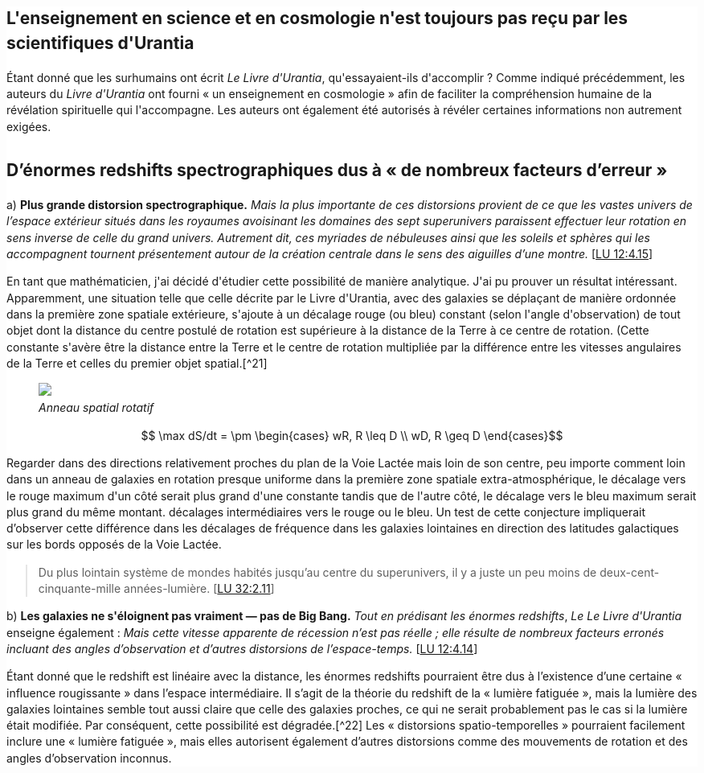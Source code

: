 ## L'enseignement en science et en cosmologie n'est toujours pas reçu par les scientifiques d'Urantia

Étant donné que les surhumains ont écrit _Le Livre d'Urantia_, qu'essayaient-ils d'accomplir ? Comme indiqué précédemment, les auteurs du _Livre d'Urantia_ ont fourni « un enseignement en cosmologie » afin de faciliter la compréhension humaine de la révélation spirituelle qui l'accompagne. Les auteurs ont également été autorisés à révéler certaines informations non autrement exigées.

## D’énormes redshifts spectrographiques dus à « de nombreux facteurs d’erreur »

a) __Plus grande distorsion spectrographique.__ _Mais la plus importante de ces distorsions provient de ce que les vastes univers de l’espace extérieur situés dans les royaumes avoisinant les domaines des sept superunivers paraissent effectuer leur rotation en sens inverse de celle du grand univers. Autrement dit, ces myriades de nébuleuses ainsi que les soleils et sphères qui les accompagnent tournent présentement autour de la création centrale dans le sens des aiguilles d’une montre._ <a id="a265_492"></a>[[LU 12:4.15](/fr/The_Urantia_Book/12#p4_15)]

En tant que mathématicien, j'ai décidé d'étudier cette possibilité de manière analytique. J'ai pu prouver un résultat intéressant. Apparemment, une situation telle que celle décrite par le Livre d'Urantia, avec des galaxies se déplaçant de manière ordonnée dans la première zone spatiale extérieure, s'ajoute à un décalage rouge (ou bleu) constant (selon l'angle d'observation) de tout objet dont la distance du centre postulé de rotation est supérieure à la distance de la Terre à ce centre de rotation. (Cette constante s'avère être la distance entre la Terre et le centre de rotation multipliée par la différence entre les vitesses angulaires de la Terre et celles du premier objet spatial.[^21]

<figure id="Figure_3" class="image urantiapedia">
<img src="/image/article/Philip_Calabrese/The_Coming_Scientific_Validation_of_The_Urantia_Book/image03.png">
<figcaption><em>Anneau spatial rotatif</em></figcaption>
</figure>

$$ \max dS/dt = \pm \begin{cases} wR, R \leq D \\ wD, R \geq D  \end{cases}$$

Regarder dans des directions relativement proches du plan de la Voie Lactée mais loin de son centre, peu importe comment loin dans un anneau de galaxies en rotation presque uniforme dans la première zone spatiale extra-atmosphérique, le décalage vers le rouge maximum d'un côté serait plus grand d'une constante tandis que de l'autre côté, le décalage vers le bleu maximum serait plus grand du même montant. décalages intermédiaires vers le rouge ou le bleu. Un test de cette conjecture impliquerait d’observer cette différence dans les décalages de fréquence dans les galaxies lointaines en direction des latitudes galactiques sur les bords opposés de la Voie Lactée. 

> Du plus lointain système de mondes habités jusqu’au centre du superunivers, il y a juste un peu moins de deux-cent- cinquante-mille années-lumière. <a id="a278_150"></a>[[LU 32:2.11](/fr/The_Urantia_Book/32#p2_11)] 

b) __Les galaxies ne s'éloignent pas vraiment — pas de Big Bang.__ _Tout en prédisant les énormes redshifts_, _Le Le Livre d'Urantia_ enseigne également : _Mais cette vitesse apparente de récession n’est pas réelle ; elle résulte de nombreux facteurs erronés incluant des angles d’observation et d’autres distorsions de l’espace-temps._ <a id="a280_337"></a>[[LU 12:4.14](/fr/The_Urantia_Book/12#p4_14)]

Étant donné que le redshift est linéaire avec la distance, les énormes redshifts pourraient être dus à l’existence d’une certaine « influence rougissante » dans l’espace intermédiaire. Il s’agit de la théorie du redshift de la « lumière fatiguée », mais la lumière des galaxies lointaines semble tout aussi claire que celle des galaxies proches, ce qui ne serait probablement pas le cas si la lumière était modifiée. Par conséquent, cette possibilité est dégradée.[^22] Les « distorsions spatio-temporelles » pourraient facilement inclure une « lumière fatiguée », mais elles autorisent également d’autres distorsions comme des mouvements de rotation et des angles d’observation inconnus. 
